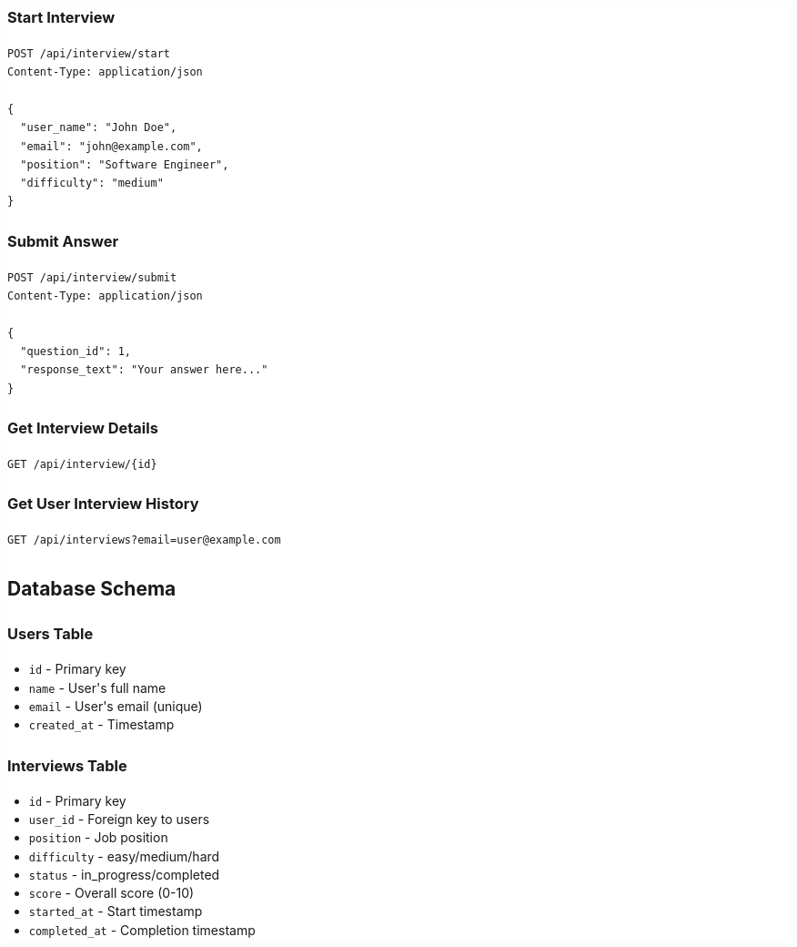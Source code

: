### Start Interview
```
POST /api/interview/start
Content-Type: application/json

{
  "user_name": "John Doe",
  "email": "john@example.com",
  "position": "Software Engineer",
  "difficulty": "medium"
}
```

### Submit Answer
```
POST /api/interview/submit
Content-Type: application/json

{
  "question_id": 1,
  "response_text": "Your answer here..."
}
```

### Get Interview Details
```
GET /api/interview/{id}
```

### Get User Interview History
```
GET /api/interviews?email=user@example.com
```

##  Database Schema

### Users Table
- `id` - Primary key
- `name` - User's full name
- `email` - User's email (unique)
- `created_at` - Timestamp

### Interviews Table
- `id` - Primary key
- `user_id` - Foreign key to users
- `position` - Job position
- `difficulty` - easy/medium/hard
- `status` - in_progress/completed
- `score` - Overall score (0-10)
- `started_at` - Start timestamp
- `completed_at` - Completion timestamp
